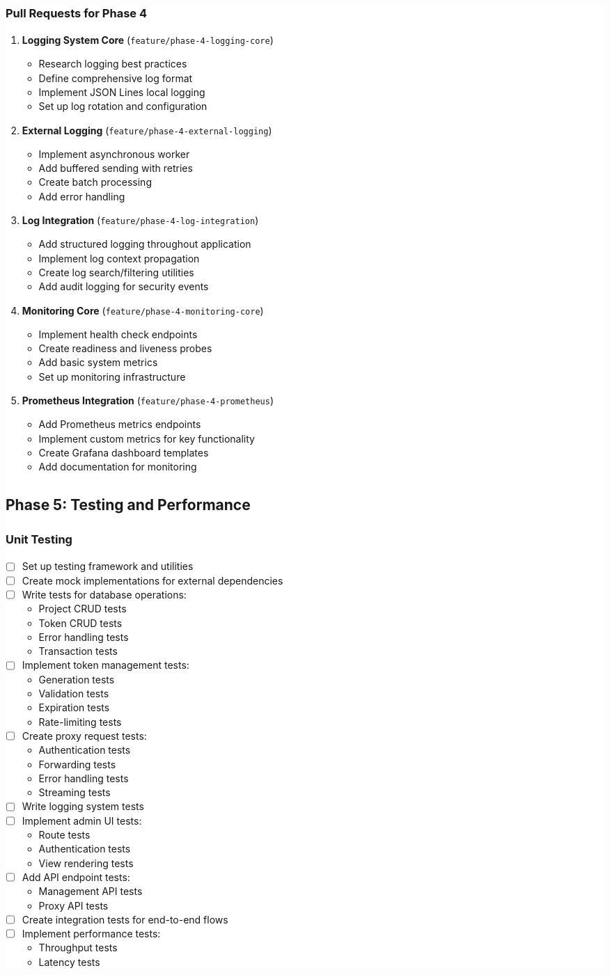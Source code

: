### Pull Requests for Phase 4

1. **Logging System Core** (`feature/phase-4-logging-core`)
   - Research logging best practices
   - Define comprehensive log format
   - Implement JSON Lines local logging
   - Set up log rotation and configuration

2. **External Logging** (`feature/phase-4-external-logging`)
   - Implement asynchronous worker
   - Add buffered sending with retries
   - Create batch processing
   - Add error handling

3. **Log Integration** (`feature/phase-4-log-integration`)
   - Add structured logging throughout application
   - Implement log context propagation
   - Create log search/filtering utilities
   - Add audit logging for security events

4. **Monitoring Core** (`feature/phase-4-monitoring-core`)
   - Implement health check endpoints
   - Create readiness and liveness probes
   - Add basic system metrics
   - Set up monitoring infrastructure

5. **Prometheus Integration** (`feature/phase-4-prometheus`)
   - Add Prometheus metrics endpoints
   - Implement custom metrics for key functionality
   - Create Grafana dashboard templates
   - Add documentation for monitoring

## Phase 5: Testing and Performance

### Unit Testing
- [ ] Set up testing framework and utilities
- [ ] Create mock implementations for external dependencies
- [ ] Write tests for database operations:
  - Project CRUD tests
  - Token CRUD tests
  - Error handling tests
  - Transaction tests
- [ ] Implement token management tests:
  - Generation tests
  - Validation tests
  - Expiration tests
  - Rate-limiting tests
- [ ] Create proxy request tests:
  - Authentication tests
  - Forwarding tests
  - Error handling tests
  - Streaming tests
- [ ] Write logging system tests
- [ ] Implement admin UI tests:
  - Route tests
  - Authentication tests
  - View rendering tests
- [ ] Add API endpoint tests:
  - Management API tests
  - Proxy API tests
- [ ] Create integration tests for end-to-end flows
- [ ] Implement performance tests:
  - Throughput tests
  - Latency tests